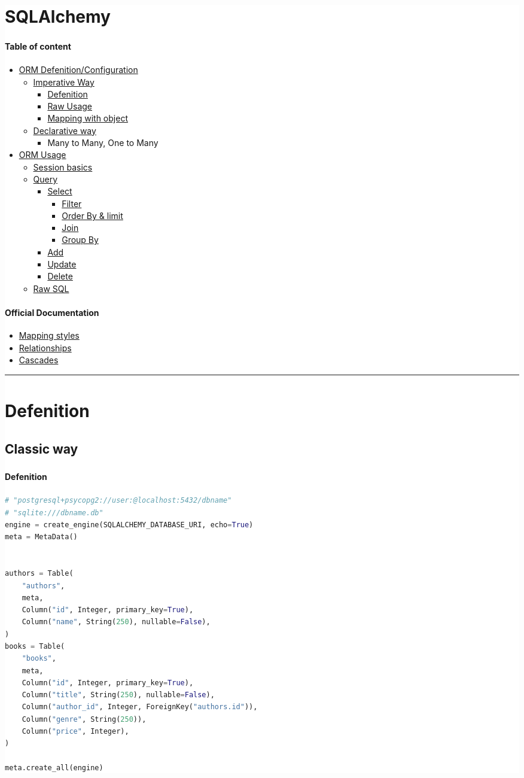 # SQLAlchemy
#### Table of content
- [ORM Defenition/Configuration](#def)
    - [Imperative Way](#idef)
        - [Defenition](#idef)
        - [Raw Usage](#rawusage)
        - [Mapping with object](#imapping)
    - [Declarative way](#ddef)
      - Many to Many, One to Many
- [ORM Usage](#orm)
    - [Session basics](#session)
    - [Query](#query)
      - [Select](#select)
        - [Filter](#filter)
        - [Order By & limit](#ordblimit)
        - [Join](#join)
        - [Group By](#groupby)
      - [Add](#add)
      - [Update](#update)
      - [Delete](#delete)
    - [Raw SQL](#rawsql)


#### Official Documentation
- [Mapping styles](https://docs.sqlalchemy.org/en/14/orm/mapping_styles.html#orm-mapping-styles)
- [Relationships](https://docs.sqlalchemy.org/en/14/orm/basic_relationships.html)
- [Cascades](https://docs.sqlalchemy.org/en/14/orm/cascades.html)

-------------------------------------------------
# <a name='def'></a> Defenition
## <a name='idef'></a> Classic way
#### Defenition
```py
# "postgresql+psycopg2://user:@localhost:5432/dbname"
# "sqlite:///dbname.db"
engine = create_engine(SQLALCHEMY_DATABASE_URI, echo=True)
meta = MetaData()


authors = Table(
    "authors",
    meta,
    Column("id", Integer, primary_key=True),
    Column("name", String(250), nullable=False),
)
books = Table(
    "books",
    meta,
    Column("id", Integer, primary_key=True),
    Column("title", String(250), nullable=False),
    Column("author_id", Integer, ForeignKey("authors.id")),
    Column("genre", String(250)),
    Column("price", Integer),
)

meta.create_all(engine)
```
